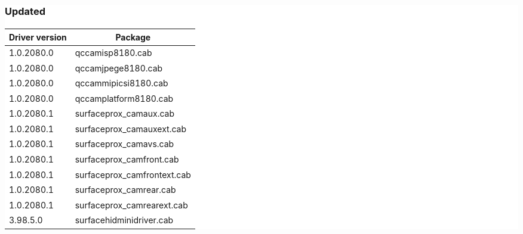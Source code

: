 ### Updated

| Driver version | Package |
|----------------|---------|
| 1.0.2080.0 | qccamisp8180.cab |
| 1.0.2080.0 | qccamjpege8180.cab |
| 1.0.2080.0 | qccammipicsi8180.cab |
| 1.0.2080.0 | qccamplatform8180.cab |
| 1.0.2080.1 | surfaceprox_camaux.cab |
| 1.0.2080.1 | surfaceprox_camauxext.cab |
| 1.0.2080.1 | surfaceprox_camavs.cab |
| 1.0.2080.1 | surfaceprox_camfront.cab |
| 1.0.2080.1 | surfaceprox_camfrontext.cab |
| 1.0.2080.1 | surfaceprox_camrear.cab |
| 1.0.2080.1 | surfaceprox_camrearext.cab |
| 3.98.5.0 | surfacehidminidriver.cab |
